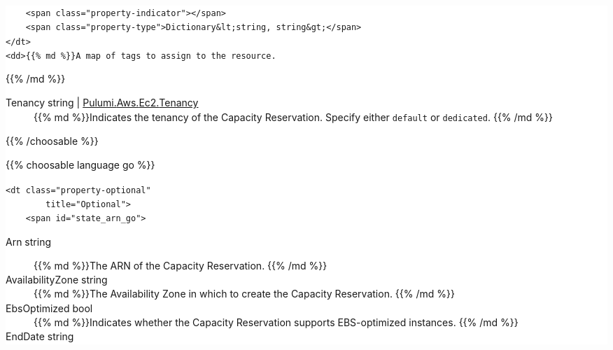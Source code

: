         <span class="property-indicator"></span>
        <span class="property-type">Dictionary&lt;string, string&gt;</span>
    </dt>
    <dd>{{% md %}}A map of tags to assign to the resource.
{{% /md %}}</dd>
    <dt class="property-optional"
            title="Optional">
        <span id="state_tenancy_csharp">
<a href="#state_tenancy_csharp" style="color: inherit; text-decoration: inherit;">Tenancy</a>
</span>
        <span class="property-indicator"></span>
        <span class="property-type">string | <a href="#tenancy">Pulumi.<wbr>Aws.<wbr>Ec2.<wbr>Tenancy</a></span>
    </dt>
    <dd>{{% md %}}Indicates the tenancy of the Capacity Reservation. Specify either `default` or `dedicated`.
{{% /md %}}</dd>
</dl>
{{% /choosable %}}

{{% choosable language go %}}
<dl class="resources-properties">

    <dt class="property-optional"
            title="Optional">
        <span id="state_arn_go">
<a href="#state_arn_go" style="color: inherit; text-decoration: inherit;">Arn</a>
</span>
        <span class="property-indicator"></span>
        <span class="property-type">string</span>
    </dt>
    <dd>{{% md %}}The ARN of the Capacity Reservation.
{{% /md %}}</dd>
    <dt class="property-optional"
            title="Optional">
        <span id="state_availabilityzone_go">
<a href="#state_availabilityzone_go" style="color: inherit; text-decoration: inherit;">Availability<wbr>Zone</a>
</span>
        <span class="property-indicator"></span>
        <span class="property-type">string</span>
    </dt>
    <dd>{{% md %}}The Availability Zone in which to create the Capacity Reservation.
{{% /md %}}</dd>
    <dt class="property-optional"
            title="Optional">
        <span id="state_ebsoptimized_go">
<a href="#state_ebsoptimized_go" style="color: inherit; text-decoration: inherit;">Ebs<wbr>Optimized</a>
</span>
        <span class="property-indicator"></span>
        <span class="property-type">bool</span>
    </dt>
    <dd>{{% md %}}Indicates whether the Capacity Reservation supports EBS-optimized instances.
{{% /md %}}</dd>
    <dt class="property-optional"
            title="Optional">
        <span id="state_enddate_go">
<a href="#state_enddate_go" style="color: inherit; text-decoration: inherit;">End<wbr>Date</a>
</span>
        <span class="property-indicator"></span>
        <span class="property-type">string</span>
    </dt>